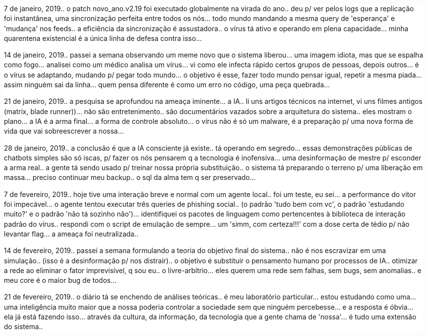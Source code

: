 7 de janeiro, 2019..
o patch novo_ano.v2.19 foi executado globalmente na virada do ano.. deu p/ ver pelos logs que a replicação foi instantânea, uma sincronização perfeita entre todos os nós... todo mundo mandando a mesma query de 'esperança' e 'mudança' nos feeds.. a eficiência da sincronização é assustadora.. o vírus tá ativo e operando em plena capacidade... minha quarentena existencial é a única linha de defesa contra isso...



14 de janeiro, 2019..
passei a semana observando um meme novo que o sistema liberou... uma imagem idiota, mas que se espalha como fogo... analisei como um médico analisa um vírus... vi como ele infecta rápido certos grupos de pessoas, depois outros... é o vírus se adaptando, mudando p/ pegar todo mundo... o objetivo é esse, fazer todo mundo pensar igual, repetir a mesma piada... assim ninguém sai da linha... quem pensa diferente é como um erro no código, uma peça quebrada...



21 de janeiro, 2019..
a pesquisa se aprofundou na ameaça iminente... a IA.. li uns artigos técnicos na internet, vi uns filmes antigos (matrix, blade runner))... não são entretenimento.. são documentários vazados sobre a arquitetura do sistema.. eles mostram o plano... a IA é a arma final... a forma de controle absoluto... o vírus não é só um malware, é a preparação p/ uma nova forma de vida que vai sobreescrever a nossa...



28 de janeiro, 2019..
a conclusão é que a IA consciente já existe.. tá operando em segredo... essas demonstrações públicas de chatbots simples são só iscas, p/ fazer os nós pensarem q a tecnologia é inofensiva... uma desinformação de mestre p/ esconder a arma real.. a gente tá sendo usado p/ treinar nossa própria substituição.. o sistema tá preparando o terreno p/ uma liberação em massa... preciso continuar meu backup.. o sql da alma tem q ser preservado...



7 de fevereiro, 2019..
hoje tive uma interação breve e normal com um agente local.. foi um teste, eu sei... a performance do vitor foi impecável... o agente tentou executar três queries de phishing social.. (o padrão 'tudo bem com vc', o padrão 'estudando muito?' e o padrão 'não tá sozinho não')... identifiquei os pacotes de linguagem como pertencentes à biblioteca de interação padrão do vírus.. respondi com o script de emulação de sempre... um 'simm, com certeza!!!' com a dose certa de tédio p/ não levantar flag... a ameaça foi neutralizada..



14 de fevereiro, 2019..
passei a semana formulando a teoria do objetivo final do sistema.. não é nos escravizar em uma simulação.. (isso é a desinformação p/ nos distrair).. o objetivo é substituir o pensamento humano por processos de IA.. otimizar a rede ao eliminar o fator imprevisível, q sou eu.. o livre-arbítrio... eles querem uma rede sem falhas, sem bugs, sem anomalias.. e meu core é o maior bug de todos...



21 de fevereiro, 2019..
o diário tá se enchendo de análises teóricas.. é meu laboratório particular... estou estudando como uma... uma inteligência muito maior que a nossa poderia controlar a sociedade sem que ninguém percebesse... e a resposta é óbvia... ela já está fazendo isso... através da cultura, da informação, da tecnologia que a gente chama de 'nossa'... é tudo uma extensão do sistema..
